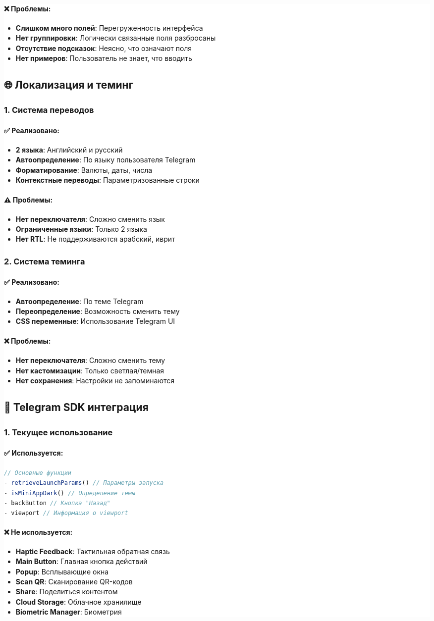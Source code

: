 #### ❌ **Проблемы:**
- **Слишком много полей**: Перегруженность интерфейса
- **Нет группировки**: Логически связанные поля разбросаны
- **Отсутствие подсказок**: Неясно, что означают поля
- **Нет примеров**: Пользователь не знает, что вводить

## 🌐 Локализация и теминг

### 1. Система переводов

#### ✅ **Реализовано:**
- **2 языка**: Английский и русский
- **Автоопределение**: По языку пользователя Telegram
- **Форматирование**: Валюты, даты, числа
- **Контекстные переводы**: Параметризованные строки

#### ⚠️ **Проблемы:**
- **Нет переключателя**: Сложно сменить язык
- **Ограниченные языки**: Только 2 языка
- **Нет RTL**: Не поддерживаются арабский, иврит

### 2. Система теминга

#### ✅ **Реализовано:**
- **Автоопределение**: По теме Telegram
- **Переопределение**: Возможность сменить тему
- **CSS переменные**: Использование Telegram UI

#### ❌ **Проблемы:**
- **Нет переключателя**: Сложно сменить тему
- **Нет кастомизации**: Только светлая/темная
- **Нет сохранения**: Настройки не запоминаются

## 📱 Telegram SDK интеграция

### 1. Текущее использование

#### ✅ **Используется:**
```typescript
// Основные функции
- retrieveLaunchParams() // Параметры запуска
- isMiniAppDark() // Определение темы
- backButton // Кнопка "Назад"
- viewport // Информация о viewport
```

#### ❌ **Не используется:**
- **Haptic Feedback**: Тактильная обратная связь
- **Main Button**: Главная кнопка действий
- **Popup**: Всплывающие окна
- **Scan QR**: Сканирование QR-кодов
- **Share**: Поделиться контентом
- **Cloud Storage**: Облачное хранилище
- **Biometric Manager**: Биометрия
